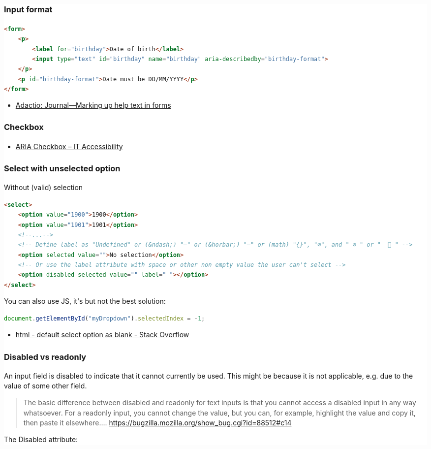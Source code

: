 ### Input format

```html
<form>
	<p>
		<label for="birthday">Date of birth</label>
		<input type="text" id="birthday" name="birthday" aria-describedby="birthday-format">
	</p>
	<p id="birthday-format">Date must be DD/MM/YYYY</p>
</form>
```

- [Adactio: Journal—Marking up help text in forms](https://adactio.com/journal/11109)

### Checkbox

- [ARIA Checkbox – IT Accessibility](https://accessibility.oit.ncsu.edu/it-accessibility-at-nc-state/developers/accessibility-handbook/aria-checkbox/)

### Select with unselected option

Without (valid) selection

```html
<select>
	<option value="1900">1900</option>
	<option value="1901">1901</option>
	<!--...-->
	<!-- Define label as "Undefined" or (&ndash;) "–" or (&horbar;) "―" or (math) "{}", "∅", and " ∅ " or "  ⃠ " -->
	<option selected value="">No selection</option>
	<!-- Or use the label attribute with space or other non empty value the user can't select -->
	<option disabled selected value="" label=" "></option>
</select>
```

You can also use JS, it's but not the best solution:

```js
document.getElementById("myDropdown").selectedIndex = -1;
```

- [html - default select option as blank - Stack Overflow](https://stackoverflow.com/questions/8605516/default-select-option-as-blank)

### Disabled vs readonly

An input field is disabled to indicate that it cannot currently be used. This might be because it is not applicable, e.g. due to the value of some other field.

> The basic difference between disabled and readonly for text inputs is that you cannot access a disabled input in any way whatsoever.  For a readonly input, you cannot change the value, but you can, for example, highlight the value and copy it, then paste it elsewhere....
https://bugzilla.mozilla.org/show_bug.cgi?id=88512#c14

The Disabled attribute:
